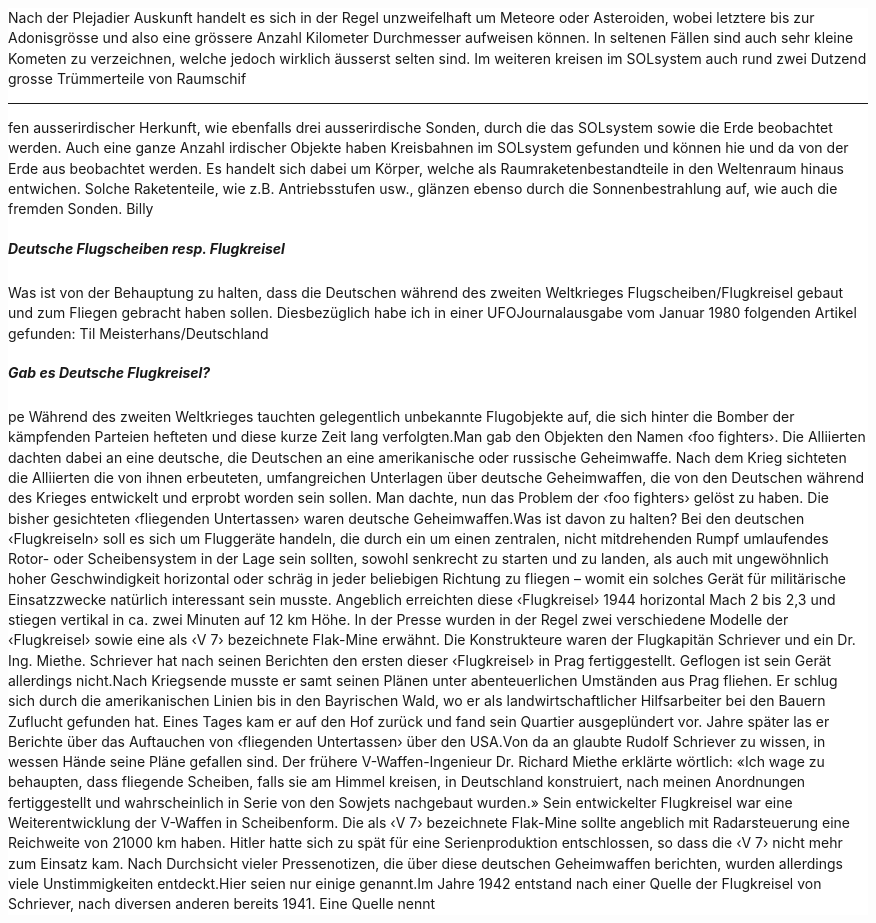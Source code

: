 Nach der Plejadier Auskunft handelt es sich in der Regel unzweifelhaft um Meteore oder Asteroiden,
wobei letztere bis zur Adonisgrösse und also eine grössere Anzahl Kilometer Durchmesser aufweisen können. In seltenen Fällen sind auch sehr kleine Kometen zu verzeichnen, welche jedoch wirklich äusserst selten sind. Im weiteren kreisen im SOLsystem auch rund zwei Dutzend grosse Trümmerteile von Raumschif

-----

fen ausserirdischer Herkunft, wie ebenfalls drei ausserirdische Sonden, durch die das SOLsystem sowie
die Erde beobachtet werden. Auch eine ganze Anzahl irdischer Objekte haben Kreisbahnen im SOLsystem gefunden und können hie und da von der Erde aus beobachtet werden. Es handelt sich dabei um
Körper, welche als Raumraketenbestandteile in den Weltenraum hinaus entwichen. Solche Raketenteile,
wie z.B. Antriebsstufen usw., glänzen ebenso durch die Sonnenbestrahlung auf, wie auch die fremden
Sonden.
Billy

##### Deutsche Flugscheiben resp. Flugkreisel
Was ist von der Behauptung zu halten, dass die Deutschen während des zweiten Weltkrieges Flugscheiben/Flugkreisel gebaut und zum Fliegen gebracht haben sollen. Diesbezüglich habe ich in einer UFOJournalausgabe vom Januar 1980 folgenden Artikel gefunden:
Til Meisterhans/Deutschland

##### Gab es Deutsche Flugkreisel?
pe
Während des zweiten Weltkrieges tauchten gelegentlich unbekannte Flugobjekte auf, die sich hinter
die Bomber der kämpfenden Parteien hefteten und diese kurze Zeit lang verfolgten.Man gab den Objekten den Namen ‹foo fighters›. Die Alliierten dachten dabei an eine deutsche, die Deutschen an eine
amerikanische oder russische Geheimwaffe.
Nach dem Krieg sichteten die Alliierten die von ihnen erbeuteten, umfangreichen Unterlagen über
deutsche Geheimwaffen, die von den Deutschen während des Krieges entwickelt und erprobt worden
sein sollen. Man dachte, nun das Problem der ‹foo fighters› gelöst zu haben. Die bisher gesichteten
‹fliegenden Untertassen› waren deutsche Geheimwaffen.Was ist davon zu halten?
Bei den deutschen ‹Flugkreiseln› soll es sich um Fluggeräte handeln, die durch ein um einen zentralen, nicht mitdrehenden Rumpf umlaufendes Rotor- oder Scheibensystem in der Lage sein sollten, sowohl senkrecht zu starten und zu landen, als auch mit ungewöhnlich hoher Geschwindigkeit horizontal oder schräg in jeder beliebigen Richtung zu fliegen – womit ein solches Gerät für militärische
Einsatzzwecke natürlich interessant sein musste. Angeblich erreichten diese ‹Flugkreisel› 1944 horizontal Mach 2 bis 2,3 und stiegen vertikal in ca. zwei Minuten auf 12 km Höhe.
In der Presse wurden in der Regel zwei verschiedene Modelle der ‹Flugkreisel› sowie eine als ‹V 7›
bezeichnete Flak-Mine erwähnt. Die Konstrukteure waren der Flugkapitän Schriever und ein Dr. Ing.
Miethe.
Schriever hat nach seinen Berichten den ersten dieser ‹Flugkreisel› in Prag fertiggestellt. Geflogen ist
sein Gerät allerdings nicht.Nach Kriegsende musste er samt seinen Plänen unter abenteuerlichen Umständen aus Prag fliehen. Er schlug sich durch die amerikanischen Linien bis in den Bayrischen Wald,
wo er als landwirtschaftlicher Hilfsarbeiter bei den Bauern Zuflucht gefunden hat. Eines Tages kam er
auf den Hof zurück und fand sein Quartier ausgeplündert vor. Jahre später las er Berichte über das
Auftauchen von ‹fliegenden Untertassen› über den USA.Von da an glaubte Rudolf Schriever zu wissen, in wessen Hände seine Pläne gefallen sind.
Der frühere V-Waffen-Ingenieur Dr. Richard Miethe erklärte wörtlich: «Ich wage zu behaupten, dass
fliegende Scheiben, falls sie am Himmel kreisen, in Deutschland konstruiert, nach meinen Anordnungen fertiggestellt und wahrscheinlich in Serie von den Sowjets nachgebaut wurden.» Sein entwickelter Flugkreisel war eine Weiterentwicklung der V-Waffen in Scheibenform. Die als ‹V 7› bezeichnete Flak-Mine sollte angeblich mit Radarsteuerung eine Reichweite von 21000 km haben.
Hitler hatte sich zu spät für eine Serienproduktion entschlossen, so dass die ‹V 7› nicht mehr zum Einsatz kam.
Nach Durchsicht vieler Pressenotizen, die über diese deutschen Geheimwaffen berichten, wurden
allerdings viele Unstimmigkeiten entdeckt.Hier seien nur einige genannt.Im Jahre 1942 entstand nach
einer Quelle der Flugkreisel von Schriever, nach diversen anderen bereits 1941. Eine Quelle nennt
